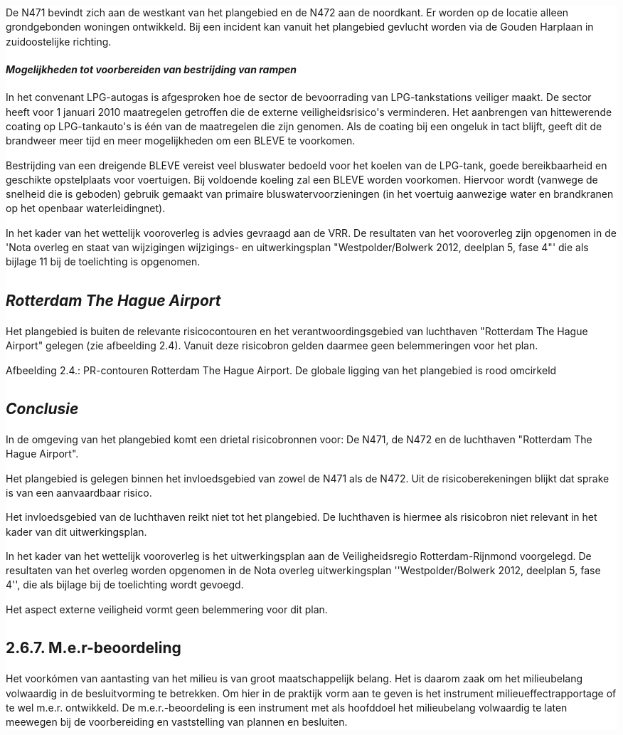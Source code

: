De N471 bevindt zich aan de westkant van het plangebied en de N472 aan de noordkant. Er worden op de locatie alleen grondgebonden woningen ontwikkeld. Bij een incident kan vanuit het plangebied gevlucht worden via de Gouden Harplaan in zuidoostelijke richting.

#### *Mogelijkheden tot voorbereiden van bestrijding van rampen*

In het convenant LPG-autogas is afgesproken hoe de sector de bevoorrading van LPG-tankstations veiliger maakt. De sector heeft voor 1 januari 2010 maatregelen getroffen die de externe veiligheidsrisico's verminderen. Het aanbrengen van hittewerende coating op LPG-tankauto's is één van de maatregelen die zijn genomen. Als de coating bij een ongeluk in tact blijft, geeft dit de brandweer meer tijd en meer mogelijkheden om een BLEVE te voorkomen.

Bestrijding van een dreigende BLEVE vereist veel bluswater bedoeld voor het koelen van de LPG-tank, goede bereikbaarheid en geschikte opstelplaats voor voertuigen. Bij voldoende koeling zal een BLEVE worden voorkomen. Hiervoor wordt (vanwege de snelheid die is geboden) gebruik gemaakt van primaire bluswatervoorzieningen (in het voertuig aanwezige water en brandkranen op het openbaar waterleidingnet).

In het kader van het wettelijk vooroverleg is advies gevraagd aan de VRR. De resultaten van het vooroverleg zijn opgenomen in de 'Nota overleg en staat van wijzigingen wijzigings- en uitwerkingsplan "Westpolder/Bolwerk 2012, deelplan 5, fase 4"' die als bijlage 11 bij de toelichting is opgenomen.

## *Rotterdam The Hague Airport*

Het plangebied is buiten de relevante risicocontouren en het verantwoordingsgebied van luchthaven "Rotterdam The Hague Airport" gelegen (zie afbeelding 2.4). Vanuit deze risicobron gelden daarmee geen belemmeringen voor het plan.

Afbeelding 2.4.: PR-contouren Rotterdam The Hague Airport. De globale ligging van het plangebied is rood omcirkeld

## *Conclusie*

In de omgeving van het plangebied komt een drietal risicobronnen voor: De N471, de N472 en de luchthaven "Rotterdam The Hague Airport".

Het plangebied is gelegen binnen het invloedsgebied van zowel de N471 als de N472. Uit de risicoberekeningen blijkt dat sprake is van een aanvaardbaar risico.

Het invloedsgebied van de luchthaven reikt niet tot het plangebied. De luchthaven is hiermee als risicobron niet relevant in het kader van dit uitwerkingsplan.

In het kader van het wettelijk vooroverleg is het uitwerkingsplan aan de Veiligheidsregio Rotterdam-Rijnmond voorgelegd. De resultaten van het overleg worden opgenomen in de Nota overleg uitwerkingsplan ''Westpolder/Bolwerk 2012, deelplan 5, fase 4'', die als bijlage bij de toelichting wordt gevoegd.

Het aspect externe veiligheid vormt geen belemmering voor dit plan.

## **2.6.7. M.e.r-beoordeling**

Het voorkómen van aantasting van het milieu is van groot maatschappelijk belang. Het is daarom zaak om het milieubelang volwaardig in de besluitvorming te betrekken. Om hier in de praktijk vorm aan te geven is het instrument milieueffectrapportage of te wel m.e.r. ontwikkeld. De m.e.r.-beoordeling is een instrument met als hoofddoel het milieubelang volwaardig te laten meewegen bij de voorbereiding en vaststelling van plannen en besluiten.
